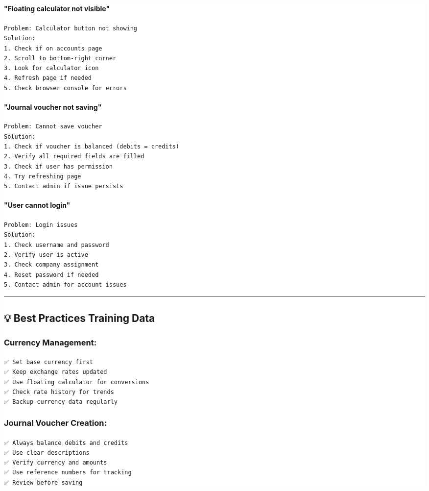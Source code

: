 #### **"Floating calculator not visible"**
```
Problem: Calculator button not showing
Solution:
1. Check if on accounts page
2. Scroll to bottom-right corner
3. Look for calculator icon
4. Refresh page if needed
5. Check browser console for errors
```

#### **"Journal voucher not saving"**
```
Problem: Cannot save voucher
Solution:
1. Check if voucher is balanced (debits = credits)
2. Verify all required fields are filled
3. Check if user has permission
4. Try refreshing page
5. Contact admin if issue persists
```

#### **"User cannot login"**
```
Problem: Login issues
Solution:
1. Check username and password
2. Verify user is active
3. Check company assignment
4. Reset password if needed
5. Contact admin for account issues
```

---

## 💡 **Best Practices Training Data**

### **Currency Management:**
```
✅ Set base currency first
✅ Keep exchange rates updated
✅ Use floating calculator for conversions
✅ Check rate history for trends
✅ Backup currency data regularly
```

### **Journal Voucher Creation:**
```
✅ Always balance debits and credits
✅ Use clear descriptions
✅ Verify currency and amounts
✅ Use reference numbers for tracking
✅ Review before saving
```
